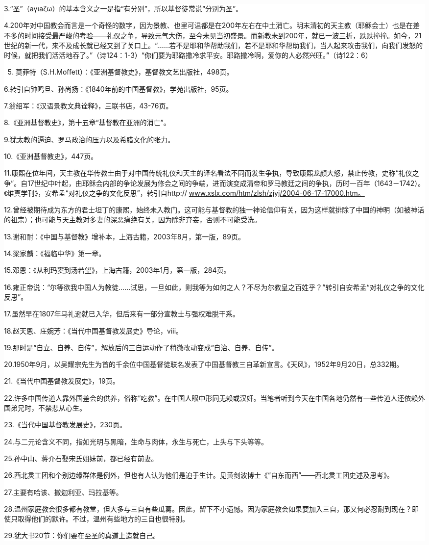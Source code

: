 3.“圣”（аγιаζω）的基本含义之一是指“有分别”，所以基督徒常说“分别为圣”。
  
4.200年对中国教会而言是一个奇怪的数字，因为景教、也里可温都是在200年左右在中土消亡。明末清初的天主教（耶稣会士）也是在差不多的时间接受最严峻的考验——礼仪之争，导致元气大伤，至今未见当初盛景。而新教未到200年，就已一波三折，跌跌撞撞。如今，21世纪的新一代，来不及成长就已经又到了关口上。“……若不是耶和华帮助我们，若不是耶和华帮助我们，当人起来攻击我们，向我们发怒的时候，就把我们活活地吞了。”（诗124：1-3）“你们要为耶路撒冷求平安。耶路撒冷啊，爱你的人必然兴旺。”（诗122：6）
  
5. 莫菲特（S.H.Moffett）：《亚洲基督教史》，基督教文艺出版社，498页。
  
6.转引自钟鸣旦、孙尚扬：《1840年前的中国基督教》，学苑出版社，95页。
  
7.翁绍军：《汉语景教文典诠释》，三联书店，43-76页。
  
8.《亚洲基督教史》，第十五章“基督教在亚洲的消亡”。
  
9.犹太教的逼迫、罗马政治的压力以及希腊文化的张力。
  
10.《亚洲基督教史》，447页。
  
11.康熙在位年间，天主教在华传教士由于对中国传统礼仪和天主的译名看法不同而发生争执，导致康熙龙颜大怒，禁止传教，史称“礼仪之争”。自17世纪中叶起，由耶稣会内部的争论发展为修会之间的争端，进而演变成清帝和罗马教廷之间的争执，历时一百年（1643－1742）。《维真学刊》，安希孟“对礼仪之争的文化反思”，转引自http:// www.xslx.com/htm/zlsh/zjyj/2004-06-17-17000.htm。
  
12.曾经被期待成为东方的君士坦丁的康熙，始终未入教门。这可能与基督教的独一神论信仰有关，因为这样就排除了中国的神明（如被神话的祖宗）；也可能与天主教对多妻的深恶痛绝有关，因为除非弃妾，否则不可能受洗。
  
13.谢和耐：《中国与基督教》增补本，上海古籍，2003年8月，第一版，89页。
  
14.梁家麟：《福临中华》第一章。
  
15.邓恩：《从利玛窦到汤若望》，上海古籍，2003年1月，第一版，284页。
  
16.雍正帝说：“尔等欲我中国人为教徒……试思，一旦如此，则我等为如何之人？不尽为尔教皇之百姓乎？”转引自安希孟“对礼仪之争的文化反思”。
  
17.虽然早在1807年马礼逊就已入华，但后来有一部分宣教士与强权难脱干系。
  
18.赵天恩、庄婉芳：《当代中国基督教发展史》导论，viii。
  
19.那时是“自立、自养、自传”，解放后的三自运动作了稍微改动变成“自治、自养、自传”。

20.1950年9月，以吴耀宗先生为首的千余位中国基督徒联名发表了中国基督教三自革新宣言。《天风》，1952年9月20日，总332期。
  
21.《当代中国基督教发展史》，19页。
  
22.许多中国传道人靠外国差会的供养，俗称“吃教”。在中国人眼中形同无赖或汉奸。当笔者听到今天在中国各地仍然有一些传道人还依赖外国弟兄时，不禁悲从心生。
  
23.《当代中国基督教发展史》，230页。
  
24.与二元论含义不同，指如光明与黑暗，生命与肉体，永生与死亡，上头与下头等等。

25.孙中山、蒋介石娶宋氏姐妹前，都已经有前妻。

26.西北灵工团和个别边缘群体是例外，但也有人认为他们是迫于生计。见黄剑波博士《“自东而西”——西北灵工团史述及思考》。

27.主要有哈该、撒迦利亚、玛拉基等。

28.温州家庭教会很多都有教堂，但大多与三自有些瓜葛。因此，留下不小遗憾。因为家庭教会如果要加入三自，那又何必忍耐到现在？即使只取得他们的默许。不过，温州有些地方的三自也很特别。

29.犹大书20节：你们要在至圣的真道上造就自己。